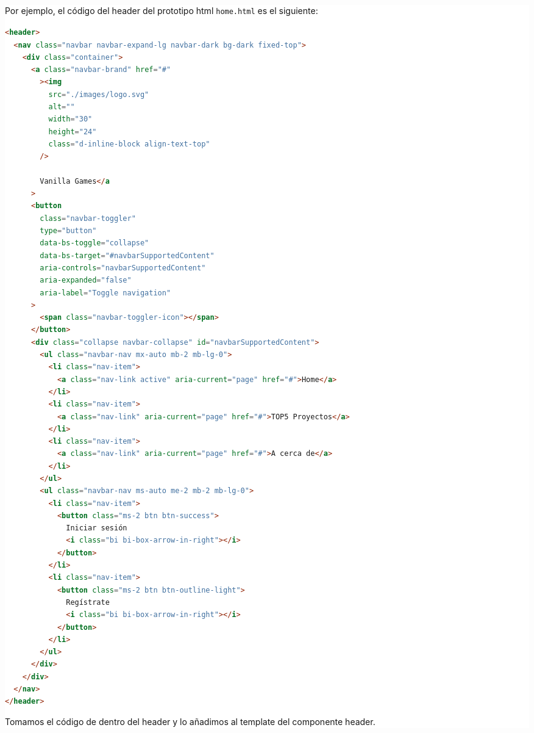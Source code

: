 Por ejemplo, el código del header del prototipo html `home.html` es el siguiente:

```html title="home.html"
<header>
  <nav class="navbar navbar-expand-lg navbar-dark bg-dark fixed-top">
    <div class="container">
      <a class="navbar-brand" href="#"
        ><img
          src="./images/logo.svg"
          alt=""
          width="30"
          height="24"
          class="d-inline-block align-text-top"
        />

        Vanilla Games</a
      >
      <button
        class="navbar-toggler"
        type="button"
        data-bs-toggle="collapse"
        data-bs-target="#navbarSupportedContent"
        aria-controls="navbarSupportedContent"
        aria-expanded="false"
        aria-label="Toggle navigation"
      >
        <span class="navbar-toggler-icon"></span>
      </button>
      <div class="collapse navbar-collapse" id="navbarSupportedContent">
        <ul class="navbar-nav mx-auto mb-2 mb-lg-0">
          <li class="nav-item">
            <a class="nav-link active" aria-current="page" href="#">Home</a>
          </li>
          <li class="nav-item">
            <a class="nav-link" aria-current="page" href="#">TOP5 Proyectos</a>
          </li>
          <li class="nav-item">
            <a class="nav-link" aria-current="page" href="#">A cerca de</a>
          </li>
        </ul>
        <ul class="navbar-nav ms-auto me-2 mb-2 mb-lg-0">
          <li class="nav-item">
            <button class="ms-2 btn btn-success">
              Iniciar sesión
              <i class="bi bi-box-arrow-in-right"></i>
            </button>
          </li>
          <li class="nav-item">
            <button class="ms-2 btn btn-outline-light">
              Regístrate
              <i class="bi bi-box-arrow-in-right"></i>
            </button>
          </li>
        </ul>
      </div>
    </div>
  </nav>
</header>

```
Tomamos el código de dentro del header y lo añadimos al template del componente header.
